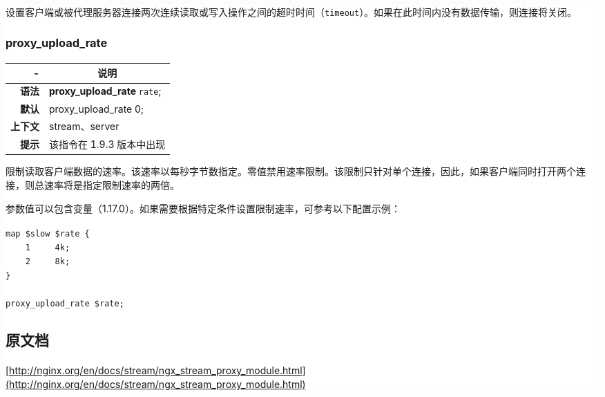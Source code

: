 设置客户端或被代理服务器连接两次连续读取或写入操作之间的超时时间（`timeout`）。如果在此时间内没有数据传输，则连接将关闭。

### proxy_upload_rate

|\-|说明|
|------:|------|
|**语法**|**proxy_upload_rate** `rate`;|
|**默认**|proxy_upload_rate 0;|
|**上下文**|stream、server|
|**提示**|该指令在 1.9.3 版本中出现|

限制读取客户端数据的速率。该速率以每秒字节数指定。零值禁用速率限制。该限制只针对单个连接，因此，如果客户端同时打开两个连接，则总速率将是指定限制速率的两倍。

参数值可以包含变量（1.17.0）。如果需要根据特定条件设置限制速率，可参考以下配置示例：

```nginx
map $slow $rate {
    1     4k;
    2     8k;
}

proxy_upload_rate $rate;
```

## 原文档

[http://nginx.org/en/docs/stream/ngx_stream_proxy_module.html](http://nginx.org/en/docs/stream/ngx_stream_proxy_module.html)
